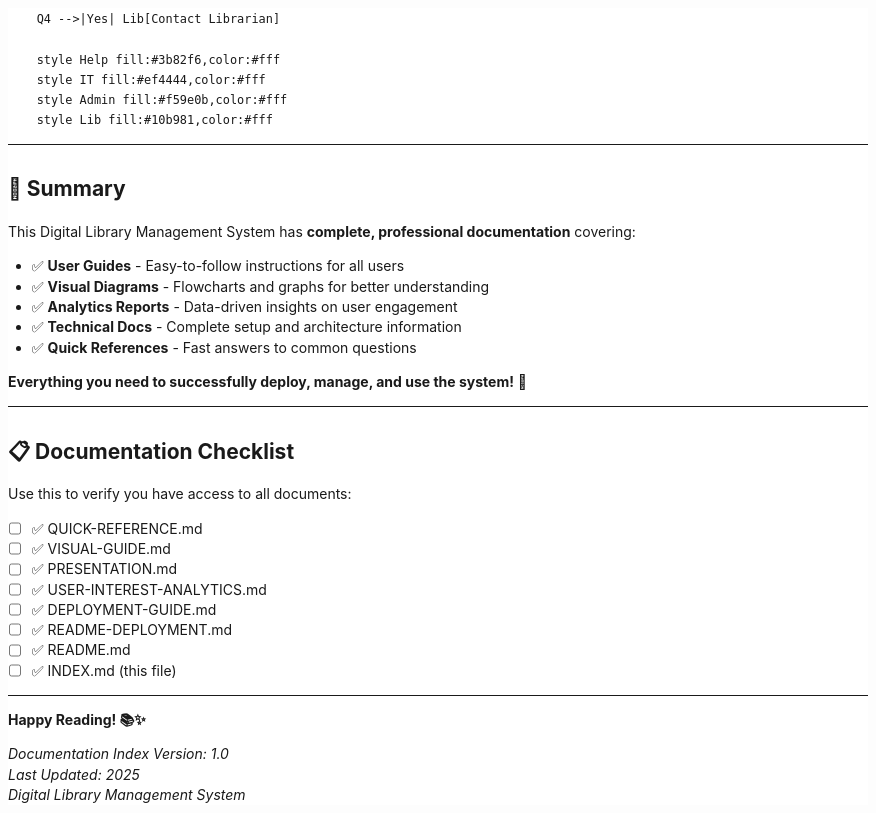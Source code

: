 ```mermaid
    Q4 -->|Yes| Lib[Contact Librarian]
    
    style Help fill:#3b82f6,color:#fff
    style IT fill:#ef4444,color:#fff
    style Admin fill:#f59e0b,color:#fff
    style Lib fill:#10b981,color:#fff
```

---

## 🎉 Summary

This Digital Library Management System has **complete, professional documentation** covering:

- ✅ **User Guides** - Easy-to-follow instructions for all users
- ✅ **Visual Diagrams** - Flowcharts and graphs for better understanding
- ✅ **Analytics Reports** - Data-driven insights on user engagement
- ✅ **Technical Docs** - Complete setup and architecture information
- ✅ **Quick References** - Fast answers to common questions

**Everything you need to successfully deploy, manage, and use the system!** 🚀

---

## 📋 Documentation Checklist

Use this to verify you have access to all documents:

- [ ] ✅ QUICK-REFERENCE.md
- [ ] ✅ VISUAL-GUIDE.md
- [ ] ✅ PRESENTATION.md
- [ ] ✅ USER-INTEREST-ANALYTICS.md
- [ ] ✅ DEPLOYMENT-GUIDE.md
- [ ] ✅ README-DEPLOYMENT.md
- [ ] ✅ README.md
- [ ] ✅ INDEX.md (this file)

---

**Happy Reading! 📚✨**

*Documentation Index Version: 1.0*  
*Last Updated: 2025*  
*Digital Library Management System*
